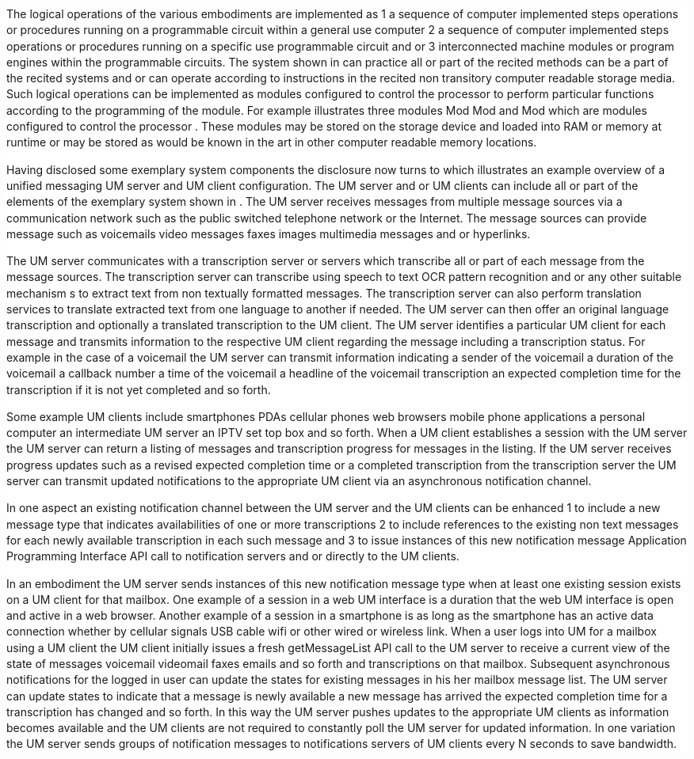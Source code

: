 The logical operations of the various embodiments are implemented as 1 a sequence of computer implemented steps operations or procedures running on a programmable circuit within a general use computer 2 a sequence of computer implemented steps operations or procedures running on a specific use programmable circuit and or 3 interconnected machine modules or program engines within the programmable circuits. The system shown in can practice all or part of the recited methods can be a part of the recited systems and or can operate according to instructions in the recited non transitory computer readable storage media. Such logical operations can be implemented as modules configured to control the processor to perform particular functions according to the programming of the module. For example illustrates three modules Mod Mod and Mod which are modules configured to control the processor . These modules may be stored on the storage device and loaded into RAM or memory at runtime or may be stored as would be known in the art in other computer readable memory locations.

Having disclosed some exemplary system components the disclosure now turns to which illustrates an example overview of a unified messaging UM server and UM client configuration. The UM server and or UM clients can include all or part of the elements of the exemplary system shown in . The UM server receives messages from multiple message sources via a communication network such as the public switched telephone network or the Internet. The message sources can provide message such as voicemails video messages faxes images multimedia messages and or hyperlinks.

The UM server communicates with a transcription server or servers which transcribe all or part of each message from the message sources. The transcription server can transcribe using speech to text OCR pattern recognition and or any other suitable mechanism s to extract text from non textually formatted messages. The transcription server can also perform translation services to translate extracted text from one language to another if needed. The UM server can then offer an original language transcription and optionally a translated transcription to the UM client. The UM server identifies a particular UM client for each message and transmits information to the respective UM client regarding the message including a transcription status. For example in the case of a voicemail the UM server can transmit information indicating a sender of the voicemail a duration of the voicemail a callback number a time of the voicemail a headline of the voicemail transcription an expected completion time for the transcription if it is not yet completed and so forth.

Some example UM clients include smartphones PDAs cellular phones web browsers mobile phone applications a personal computer an intermediate UM server an IPTV set top box and so forth. When a UM client establishes a session with the UM server the UM server can return a listing of messages and transcription progress for messages in the listing. If the UM server receives progress updates such as a revised expected completion time or a completed transcription from the transcription server the UM server can transmit updated notifications to the appropriate UM client via an asynchronous notification channel.

In one aspect an existing notification channel between the UM server and the UM clients can be enhanced 1 to include a new message type that indicates availabilities of one or more transcriptions 2 to include references to the existing non text messages for each newly available transcription in each such message and 3 to issue instances of this new notification message Application Programming Interface API call to notification servers and or directly to the UM clients.

In an embodiment the UM server sends instances of this new notification message type when at least one existing session exists on a UM client for that mailbox. One example of a session in a web UM interface is a duration that the web UM interface is open and active in a web browser. Another example of a session in a smartphone is as long as the smartphone has an active data connection whether by cellular signals USB cable wifi or other wired or wireless link. When a user logs into UM for a mailbox using a UM client the UM client initially issues a fresh getMessageList API call to the UM server to receive a current view of the state of messages voicemail videomail faxes emails and so forth and transcriptions on that mailbox. Subsequent asynchronous notifications for the logged in user can update the states for existing messages in his her mailbox message list. The UM server can update states to indicate that a message is newly available a new message has arrived the expected completion time for a transcription has changed and so forth. In this way the UM server pushes updates to the appropriate UM clients as information becomes available and the UM clients are not required to constantly poll the UM server for updated information. In one variation the UM server sends groups of notification messages to notifications servers of UM clients every N seconds to save bandwidth.
